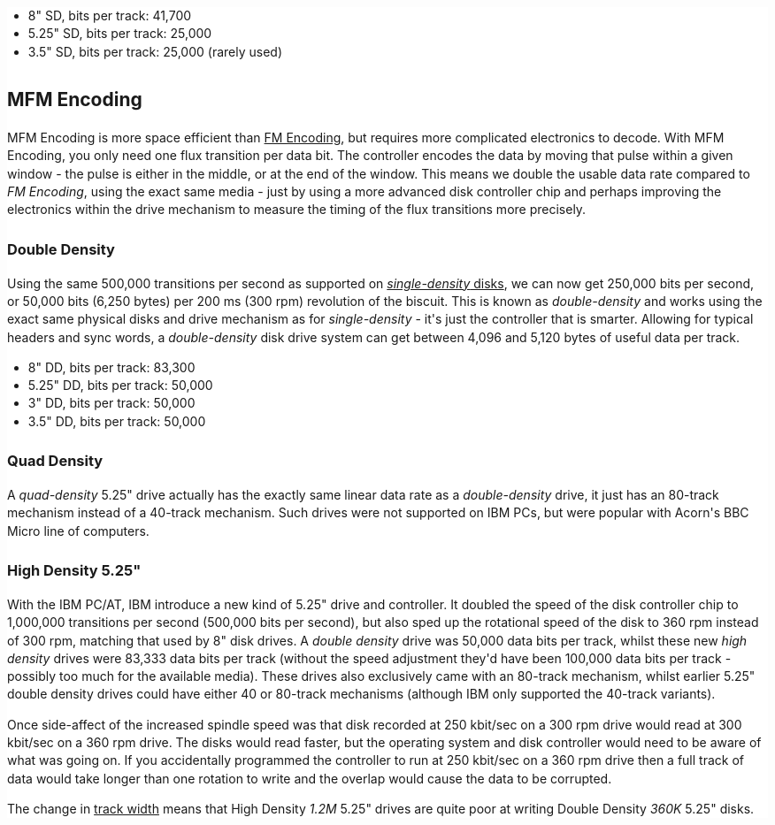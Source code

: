 * 8" SD, bits per track: 41,700
* 5.25" SD, bits per track: 25,000
* 3.5" SD, bits per track: 25,000 (rarely used)

## MFM Encoding

MFM Encoding is more space efficient than [FM Encoding](#fm-encoding), but requires more complicated electronics to decode. With MFM Encoding, you only need one flux transition per data bit. The controller encodes the data by moving that pulse within a given window - the pulse is either in the middle, or at the end of the window. This means we double the usable data rate compared to *FM Encoding*, using the exact same media - just by using a more advanced disk controller chip and perhaps improving the electronics within the drive mechanism to measure the timing of the flux transitions more precisely.

### Double Density

Using the same 500,000 transitions per second as supported on [*single-density* disks](#fm-encoding), we can now get 250,000 bits per second, or 50,000 bits (6,250 bytes) per 200 ms (300 rpm) revolution of the biscuit. This is known as *double-density* and works using the exact same physical disks and drive mechanism as for *single-density* - it's just the controller that is smarter. Allowing for typical headers and sync words, a *double-density* disk drive system can get between 4,096 and 5,120 bytes of useful data per track.

* 8" DD, bits per track: 83,300
* 5.25" DD, bits per track: 50,000
* 3" DD, bits per track: 50,000
* 3.5" DD, bits per track: 50,000

### Quad Density

A *quad-density* 5.25" drive actually has the exactly same linear data rate as a *double-density* drive, it just has an 80-track mechanism instead of a 40-track mechanism. Such drives were not supported on IBM PCs, but were popular with Acorn's BBC Micro line of computers.

### High Density 5.25"

With the IBM PC/AT, IBM introduce a new kind of 5.25" drive and controller. It doubled the speed of the disk controller chip to 1,000,000 transitions per second (500,000 bits per second), but also sped up the rotational speed of the disk to 360 rpm instead of 300 rpm, matching that used by 8" disk drives. A *double density* drive was 50,000 data bits per track, whilst these new *high density* drives were 83,333 data bits per track (without the speed adjustment they'd have been 100,000 data bits per track - possibly too much for the available media). These drives also exclusively came with an 80-track mechanism, whilst earlier 5.25" double density drives could have either 40 or 80-track mechanisms (although IBM only supported the 40-track variants).

Once side-affect of the increased spindle speed was that disk recorded at 250 kbit/sec on a 300 rpm drive would read at 300 kbit/sec on a 360 rpm drive. The disks would read faster, but the operating system and disk controller would need to be aware of what was going on. If you accidentally programmed the controller to run at 250 kbit/sec on a 360 rpm drive then a full track of data would take longer than one rotation to write and the overlap would cause the data to be corrupted.

The change in [track width](#5-25-drives) means that High Density *1.2M* 5.25" drives are quite poor at writing Double Density *360K* 5.25" disks.
